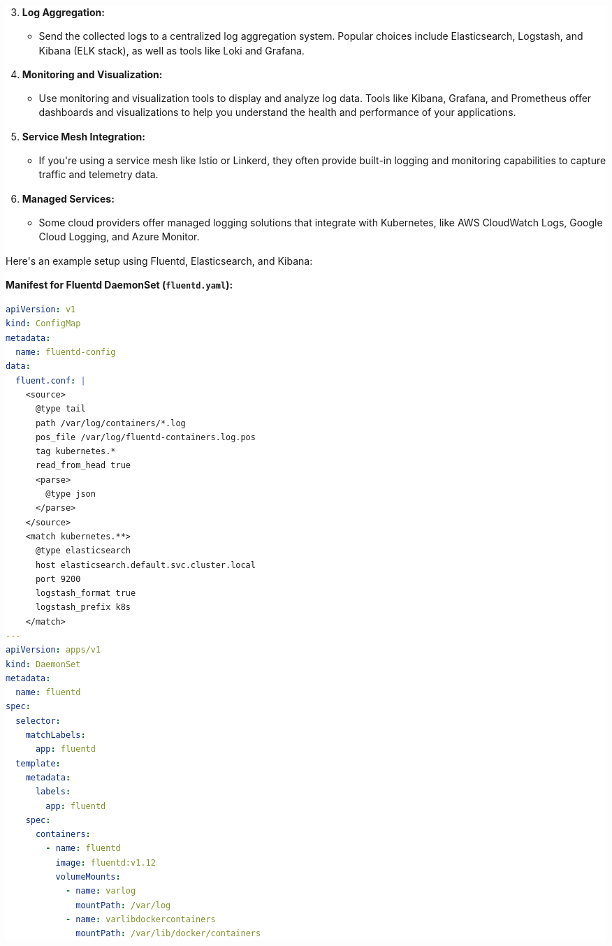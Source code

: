 3. **Log Aggregation:**
   - Send the collected logs to a centralized log aggregation system. Popular choices include Elasticsearch, Logstash, and Kibana (ELK stack), as well as tools like Loki and Grafana.

4. **Monitoring and Visualization:**
   - Use monitoring and visualization tools to display and analyze log data. Tools like Kibana, Grafana, and Prometheus offer dashboards and visualizations to help you understand the health and performance of your applications.

5. **Service Mesh Integration:**
   - If you're using a service mesh like Istio or Linkerd, they often provide built-in logging and monitoring capabilities to capture traffic and telemetry data.

6. **Managed Services:**
   - Some cloud providers offer managed logging solutions that integrate with Kubernetes, like AWS CloudWatch Logs, Google Cloud Logging, and Azure Monitor.

Here's an example setup using Fluentd, Elasticsearch, and Kibana:

**Manifest for Fluentd DaemonSet (`fluentd.yaml`):**
```yaml
apiVersion: v1
kind: ConfigMap
metadata:
  name: fluentd-config
data:
  fluent.conf: |
    <source>
      @type tail
      path /var/log/containers/*.log
      pos_file /var/log/fluentd-containers.log.pos
      tag kubernetes.*
      read_from_head true
      <parse>
        @type json
      </parse>
    </source>
    <match kubernetes.**>
      @type elasticsearch
      host elasticsearch.default.svc.cluster.local
      port 9200
      logstash_format true
      logstash_prefix k8s
    </match>
---
apiVersion: apps/v1
kind: DaemonSet
metadata:
  name: fluentd
spec:
  selector:
    matchLabels:
      app: fluentd
  template:
    metadata:
      labels:
        app: fluentd
    spec:
      containers:
        - name: fluentd
          image: fluentd:v1.12
          volumeMounts:
            - name: varlog
              mountPath: /var/log
            - name: varlibdockercontainers
              mountPath: /var/lib/docker/containers
```